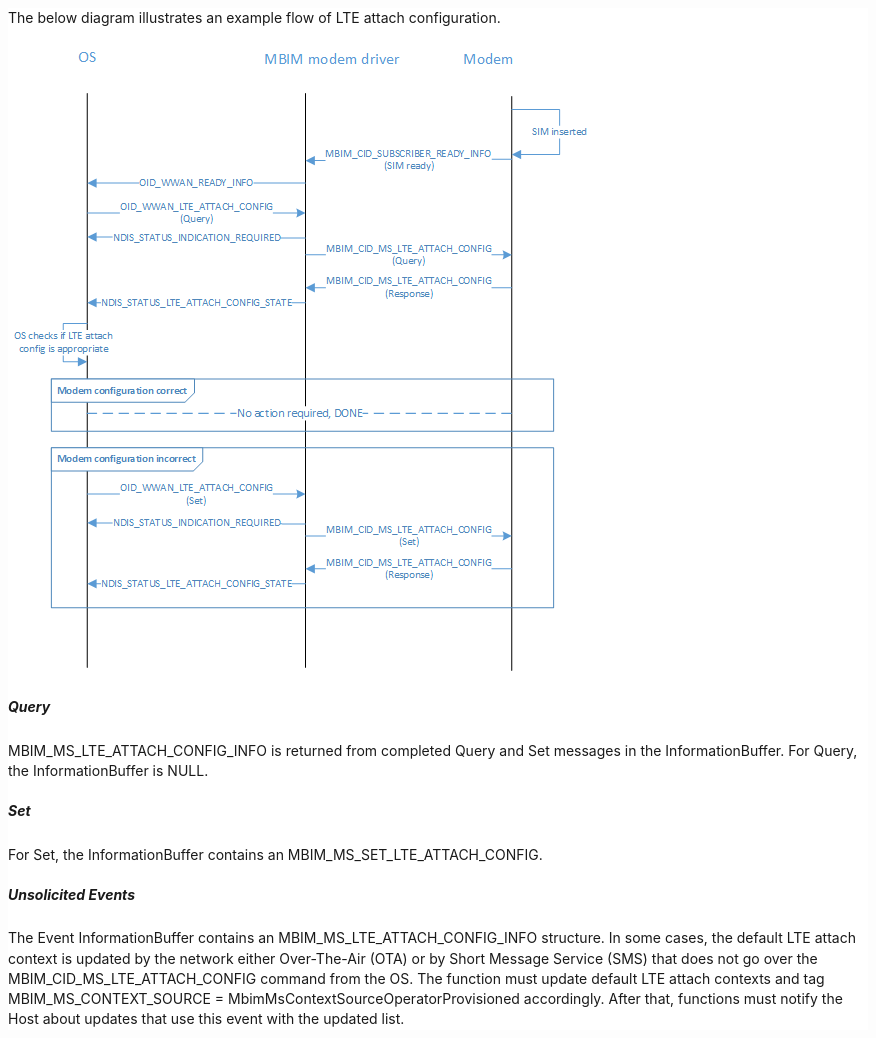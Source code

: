 The below diagram illustrates an example flow of LTE attach configuration.

![LTE attach config example flow](images/LTE_attach_1.png "LTE attach config example flow")

##### Query

MBIM_MS_LTE_ATTACH_CONFIG_INFO is returned from completed Query and Set messages in the InformationBuffer. For Query, the InformationBuffer is NULL.

##### Set

For Set, the InformationBuffer contains an MBIM_MS_SET_LTE_ATTACH_CONFIG.

##### Unsolicited Events

The Event InformationBuffer contains an MBIM_MS_LTE_ATTACH_CONFIG_INFO structure. In some cases, the default LTE attach context is updated by the network either Over-The-Air (OTA) or by Short Message Service (SMS) that does not go over the MBIM_CID_MS_LTE_ATTACH_CONFIG command from the OS. The function must update default LTE attach contexts and tag MBIM_MS_CONTEXT_SOURCE = MbimMsContextSourceOperatorProvisioned accordingly. After that, functions must notify the Host about updates that use this event with the updated list.
